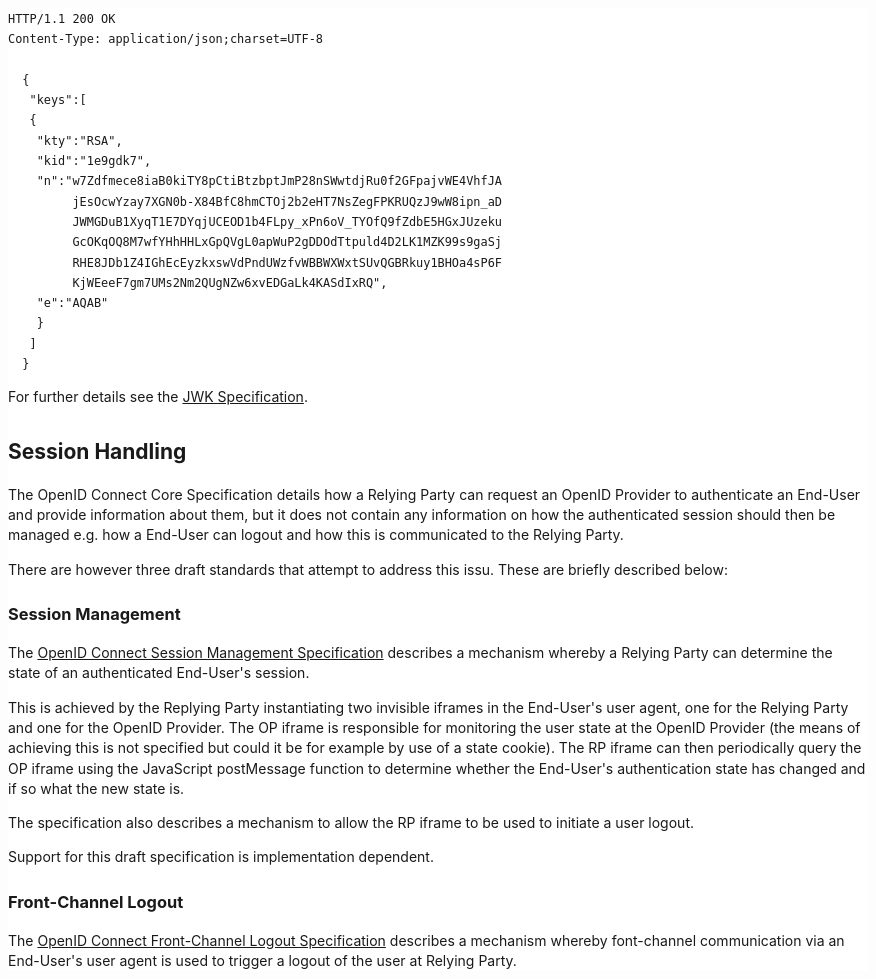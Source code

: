 ```
HTTP/1.1 200 OK
Content-Type: application/json;charset=UTF-8

  {
   "keys":[
   {
    "kty":"RSA",
    "kid":"1e9gdk7",
    "n":"w7Zdfmece8iaB0kiTY8pCtiBtzbptJmP28nSWwtdjRu0f2GFpajvWE4VhfJA
         jEsOcwYzay7XGN0b-X84BfC8hmCTOj2b2eHT7NsZegFPKRUQzJ9wW8ipn_aD
         JWMGDuB1XyqT1E7DYqjUCEOD1b4FLpy_xPn6oV_TYOfQ9fZdbE5HGxJUzeku
         GcOKqOQ8M7wfYHhHHLxGpQVgL0apWuP2gDDOdTtpuld4D2LK1MZK99s9gaSj
         RHE8JDb1Z4IGhEcEyzkxswVdPndUWzfvWBBWXWxtSUvQGBRkuy1BHOa4sP6F
         KjWEeeF7gm7UMs2Nm2QUgNZw6xvEDGaLk4KASdIxRQ",
    "e":"AQAB"
    }
   ]
  }
```

For further details see the [JWK Specification](https://tools.ietf.org/html/rfc7517).

## Session Handling

The OpenID Connect Core Specification details how a Relying Party can request an OpenID Provider to authenticate an End-User and provide information about them, but it does not contain any information on how the authenticated session should then be managed e.g. how a End-User can logout and how this is communicated to the Relying Party.

There are however three draft standards that attempt to address this issu. These are briefly described below: 

### Session Management

The [OpenID Connect Session Management Specification](http://openid.net/specs/openid-connect-session-1_0.html) describes a mechanism whereby a Relying Party can determine the state of an authenticated End-User's session. 

This is achieved by the Replying Party instantiating two invisible iframes in the End-User's user agent, one for the Relying Party and one for the OpenID Provider. The OP iframe is responsible for monitoring the user state at the OpenID Provider (the means of achieving this is not specified but could it be for example by use of a state cookie). The RP iframe can then periodically query the OP iframe using the JavaScript postMessage function to determine whether the End-User's authentication state has changed and if so what the new state is.

The specification also describes a mechanism to allow the RP iframe to be used to initiate a user logout. 

Support for this draft specification is implementation dependent.

### Front-Channel Logout

The [OpenID Connect Front-Channel Logout Specification](http://openid.net/specs/openid-connect-frontchannel-1_0.html) describes a mechanism whereby font-channel communication via an End-User's user agent is used to trigger a logout of the user at Relying Party.
